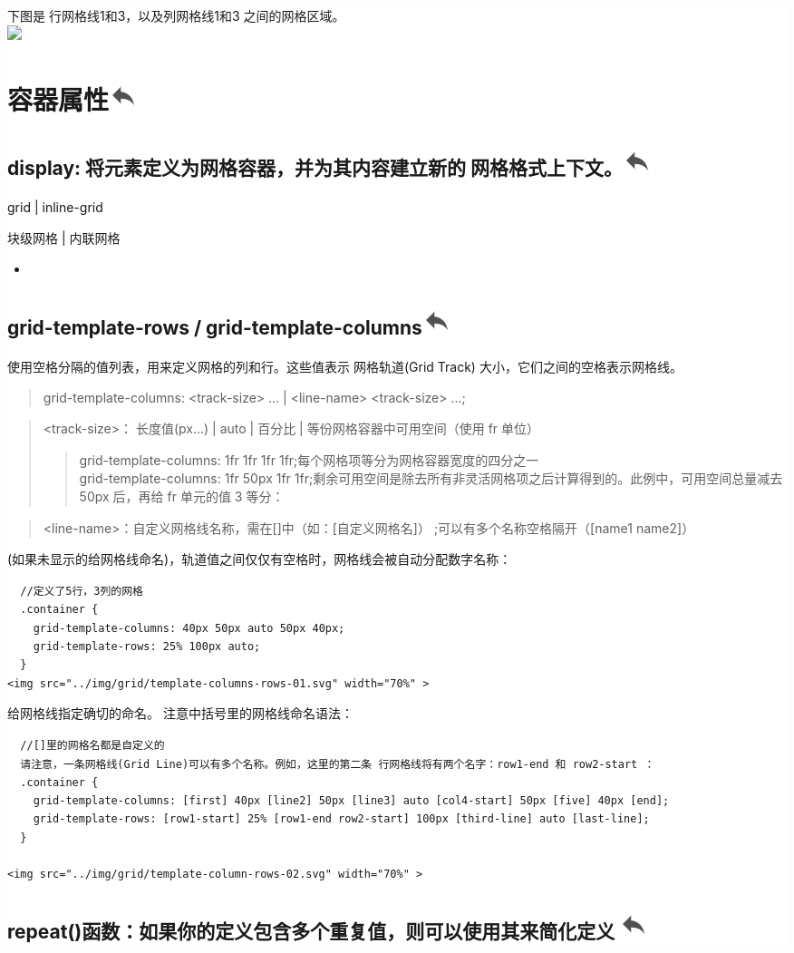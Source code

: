   下图是 行网格线1和3，以及列网格线1和3 之间的网格区域。  
  <img src="../img/grid/Grid-Area.svg" width="40%" >
  
# <a name="容器属性">容器属性</a>[![bakTop](./img/backward.png)](#top)

##  <a name="display">display: 将元素定义为网格容器，并为其内容建立新的 网格格式上下文。</a>[![bakTop](./img/backward.png)](#top)

grid | inline-grid  

块级网格 | 内联网格

* <a href="#"></a>

##  <a name="grid-template-rows / grid-template-columns">grid-template-rows / grid-template-columns</a>[![bakTop](./img/backward.png)](#top)
使用空格分隔的值列表，用来定义网格的列和行。这些值表示 网格轨道(Grid Track) 大小，它们之间的空格表示网格线。

  >grid-template-columns: \<track-size> ... | \<line-name> \<track-size> ...;  

  >\<track-size>： 长度值(px...) | auto | 百分比 | 等份网格容器中可用空间（使用 fr 单位）  
  >>grid-template-columns: 1fr 1fr 1fr 1fr;每个网格项等分为网格容器宽度的四分之一  
  >>grid-template-columns: 1fr 50px 1fr 1fr;剩余可用空间是除去所有非灵活网格项之后计算得到的。此例中，可用空间总量减去 50px 后，再给 fr 单元的值 3 等分：

  >\<line-name>：自定义网格线名称，需在\[]中（如：\[自定义网格名]） ;可以有多个名称空格隔开（[name1 name2]）
     
  (如果未显示的给网格线命名)，轨道值之间仅仅有空格时，网格线会被自动分配数字名称：
  >
      //定义了5行，3列的网格
      .container {
        grid-template-columns: 40px 50px auto 50px 40px;
        grid-template-rows: 25% 100px auto;
      }
    <img src="../img/grid/template-columns-rows-01.svg" width="70%" >
    
  给网格线指定确切的命名。 注意中括号里的网格线命名语法：
  >   
      //[]里的网格名都是自定义的
      请注意，一条网格线(Grid Line)可以有多个名称。例如，这里的第二条 行网格线将有两个名字：row1-end 和 row2-start ：
      .container {
        grid-template-columns: [first] 40px [line2] 50px [line3] auto [col4-start] 50px [five] 40px [end];
        grid-template-rows: [row1-start] 25% [row1-end row2-start] 100px [third-line] auto [last-line];
      }

    <img src="../img/grid/template-column-rows-02.svg" width="70%" >

## <a name="repeat()">repeat()函数：如果你的定义包含多个重复值，则可以使用其来简化定义 </a>[![bakTop](./img/backward.png)](#top)
